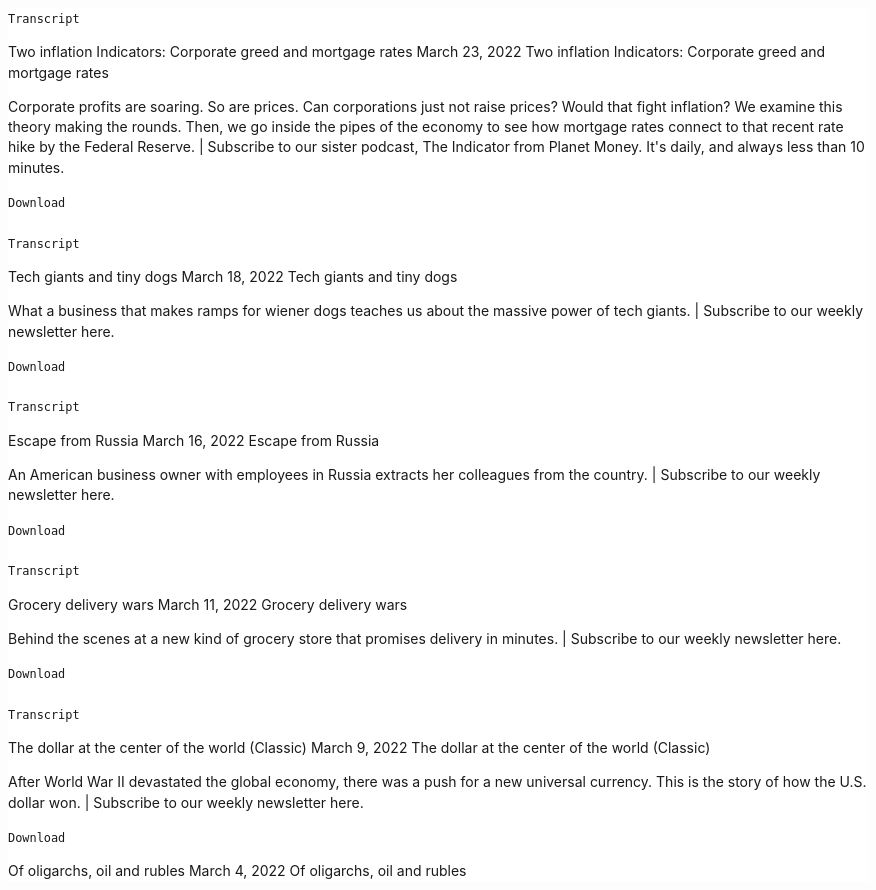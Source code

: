     Transcript

Two inflation Indicators: Corporate greed and mortgage rates
March 23, 2022
Two inflation Indicators: Corporate greed and mortgage rates

Corporate profits are soaring. So are prices. Can corporations just not raise prices? Would that fight inflation? We examine this theory making the rounds. Then, we go inside the pipes of the economy to see how mortgage rates connect to that recent rate hike by the Federal Reserve. | Subscribe to our sister podcast, The Indicator from Planet Money. It's daily, and always less than 10 minutes.

    Download

    Transcript

Tech giants and tiny dogs
March 18, 2022
Tech giants and tiny dogs

What a business that makes ramps for wiener dogs teaches us about the massive power of tech giants. | Subscribe to our weekly newsletter here.

    Download

    Transcript

Escape from Russia
March 16, 2022
Escape from Russia

An American business owner with employees in Russia extracts her colleagues from the country. | Subscribe to our weekly newsletter here.

    Download

    Transcript

Grocery delivery wars
March 11, 2022
Grocery delivery wars

Behind the scenes at a new kind of grocery store that promises delivery in minutes. | Subscribe to our weekly newsletter here.

    Download

    Transcript

The dollar at the center of the world (Classic)
March 9, 2022
The dollar at the center of the world (Classic)

After World War II devastated the global economy, there was a push for a new universal currency. This is the story of how the U.S. dollar won. | Subscribe to our weekly newsletter here.

    Download

Of oligarchs, oil and rubles
March 4, 2022
Of oligarchs, oil and rubles
